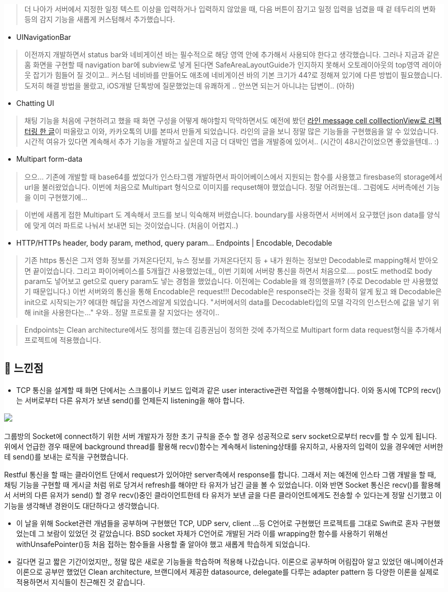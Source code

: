 > 더 나아가 서버에서 지정한 일정 텍스트 이상을 입력하거나 입력하지 않았을 때, 다음 버튼이 잠기고 일정 입력을 넘겼을 때 겉 테두리의 변화 등의 감지 기능을 새롭게 커스텀해서 추가했습니다.

- UINavigationBar

> 이전까지 개발하면서 status bar와 네비게이션 바는 필수적으로 해당 영역 안에  추가해서 사용되야 한다고 생각했습니다. 그러나 지금과 같은 홈 화면을 구현할 때 navigation bar에 subview로 넣게 된다면 SafeAreaLayoutGuide가 인지하지 못해서 오토레이아웃의 top영역 레이아웃 잡기가 힘들어 질 것이고.. 커스텀 네비바를 만들어도 애초에 네비게이션 바의 기본 크기가 44?로 정해져 있기에 다른 방법이 필요했습니다. 도저히 해결 방법을 몰랐고, iOS개발 단톡방에 질문했었는데 유쾌하게 .. 안쓰면 되는거 아니냐는 답변이.. (아하)

- Chatting UI

> 채팅 기능을 처음에 구현하려고 했을 때 화면 구성을 어떻게 해야할지 막막하면서도 예전에 봤던 <a href="https://engineering.linecorp.com/ko/blog/ios-refactoring-uicollectionview-1">라인 message cell colllectionView로 리펙터링 한 글</a>이 떠올랐고 이와, 카카오톡의 UI를 본따서 만들게 되었습니다. 라인의 글을 보니 정말 많은 기능들을 구현했음을 알 수 있었습니다. 시간적 여유가 있다면 계속해서 추가 기능을 개발하고 싶은데 지금 더 대박인 앱을 개발중에 있어서.. (시간이 48시간이었으면 좋았을텐데.. :)

- Multipart form-data

>  으으... 기존에 개발할 때 base64를 썼었다가 인스타그램 개발하면서 파이어베이스에서 지원되는 함수를 사용했고 firesbase의 storage에서 url을 불러왔었습니다. 이번에 처음으로 Multipart 형식으로 이미지를 requset해야 했었습니다. 정말 어려웠는데.. 그럼에도 서버측에선 기능을 이미 구현했기에... 

> 이번에 새롭게 접한 Multipart 도 계속해서 코드를 보니 익숙해져 버렸습니다. boundary를 사용하면서 서버에서 요구했던 json data를 양식에 맞게 여러 파트로 나눠서 보내면 되는 것이었습니다. (처음이 어렵지..)

- HTTP/HTTPs header, body param, method, query param... Endpoints | Encodable, Decodable

> 기존 https 통신은 그저 영화 정보를 가져온다던지, 뉴스 정보를 가져온다던지 등 + 내가 원하는 정보만 Decodable로 mapping해서 받아오면 끝이었습니다. 그리고 파이어베이스를 5개월간 사용했었는데,, 이번 기회에 서버랑 통신을 하면서 처음으로.... post도 method로 body param도 넣어보고 get으로 query param도 넣는 경험을 했었습니다. 이전에는 Codable을 왜 정의했을까? (주로 Decodable 만 사용했었기 때문입니다.) 이번 서버와의 통신을 통해 Encodable은 request!!! Decodable은 response라는 것을 정확히 알게 됬고 왜 Decodable은 init으로 시작되는가? 에대한 해답을 자연스레알게 되었습니다. "서버에서의 data를 Decodable타입의 모델 각각의 인스턴스에 값을 넣기 위해 init을 사용한다는..." 우와.. 정말 프로토콜 잘 지었다는 생각이..

> Endpoints는 Clean architecture에서도 정의를 했는데 김종권님이 정의한 것에 추가적으로 Multipart form data request형식을 추가해서 프로젝트에 적용했습니다.

## 🧭 느낀점

- TCP 통신을 설계할 때 화면 단에서는 스크롤이나 키보드 입력과 같은 user interactive관련 작업을 수행해야합니다. 이와 동시에 TCP의 recv()는 서버로부터 다른 유저가 보낸 send()를 언제든지 listening을 해야 합니다.

<img src="https://github.com/SHcommit/SoTalk/assets/96910404/58e6f442-51ad-4cd5-8e6f-0cf31cae25b3">

그룹방의 Socket에 connect하기 위한 서버 개발자가 정한 초기 규칙을 준수 할 경우 성공적으로 serv socket으로부터 recv를 할 수 있게 됩니다. 위에서 언급한 경우 때문에 background thread를 활용해 recv()함수는 계속해서 listening상태를 유지하고, 사용자의 입력이 있을 경우에만 서버한테 send()를 보내는 로직을 구현했습니다.

Restful 통신을 할 때는 클라이언트 단에서 request가 있어야만 server측에서 response를 합니다. 그래서 저는 예전에 인스타 그램 개발을 할 때, 채팅 기능을 구현할 때 게시글 처럼 위로 당겨서 refresh를 해야만 타 유저가 남긴 글을 볼 수 있었습니다. 이와 반면 Socket 통신은 recv()를 활용해서 서버의 다른 유저가 send() 할 경우 recv()중인 클라이언트한테 타 유저가 보낸 글을 다른 클라이언트에게도 전송할 수 있다는게 정말 신기했고 이 기능을 생각해낸 경완이도 대단하다고 생각했습니다. 

- 이 날을 위해 Socket관련 개념들을 공부하며 구현했던 TCP, UDP serv, client ...등 C언어로 구현했던 프로젝트를 그대로 Swift로 혼자 구현했었는데 그 보람이 있었던 것 같았습니다. BSD socket 자체가 C언어로 개발된 거라 이를 wrapping한 함수를 사용하기 위해선 withUnsafePointer()등 처음 접하는 함수들을 사용할 줄 알아야 했고 새롭게 학습하게 되었습니다.

- 길다면 길고 짧은 기간이었지만,, 정말 많은 새로운 기능들을 학습하며 적용해 나갔습니다. 이론으로 공부하며 어림잡아 알고 있었던 애니메이션과 이론으로 공부만 했었던 Clean architecture, 브랜디에서 제공한 datasource, delegate를 다루는 adapter pattern 등 다양한 이론을 실제로 적용하면서 지식들이 친근해진 것 같습니다.

